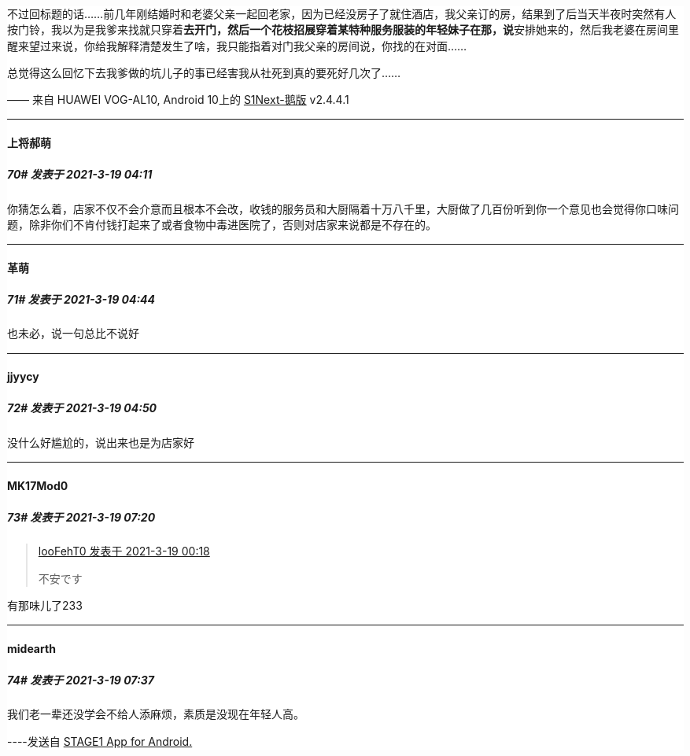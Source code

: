 不过回标题的话……前几年刚结婚时和老婆父亲一起回老家，因为已经没房子了就住酒店，我父亲订的房，结果到了后当天半夜时突然有人按门铃，我以为是我爹来找就只穿着**去开门，然后一个花枝招展穿着某特种服务服装的年轻妹子在那，说**安排她来的，然后我老婆在房间里醒来望过来说，你给我解释清楚发生了啥，我只能指着对门我父亲的房间说，你找的在对面……

总觉得这么回忆下去我爹做的坑儿子的事已经害我从社死到真的要死好几次了……

—— 来自 HUAWEI VOG-AL10, Android 10上的 [S1Next-鹅版](https://github.com/ykrank/S1-Next/releases) v2.4.4.1


*****

####  上将郝萌  
##### 70#       发表于 2021-3-19 04:11


你猜怎么着，店家不仅不会介意而且根本不会改，收钱的服务员和大厨隔着十万八千里，大厨做了几百份听到你一个意见也会觉得你口味问题，除非你们不肯付钱打起来了或者食物中毒进医院了，否则对店家来说都是不存在的。


*****

####  革萌  
##### 71#       发表于 2021-3-19 04:44


也未必，说一句总比不说好


*****

####  jjyycy  
##### 72#       发表于 2021-3-19 04:50


没什么好尴尬的，说出来也是为店家好


*****

####  MK17Mod0  
##### 73#       发表于 2021-3-19 07:20


<blockquote><a href="httphttps://bbs.saraba1st.com/2b/forum.php?mod=redirect&amp;goto=findpost&amp;pid=50669936&amp;ptid=1993837" target="_blank">looFehT0 发表于 2021-3-19 00:18</a>

不安です</blockquote>
有那味儿了233


*****

####  midearth  
##### 74#       发表于 2021-3-19 07:37


我们老一辈还没学会不给人添麻烦，素质是没现在年轻人高。


----发送自 [STAGE1 App for Android.](http://stage1.5j4m.com/?1.37)

